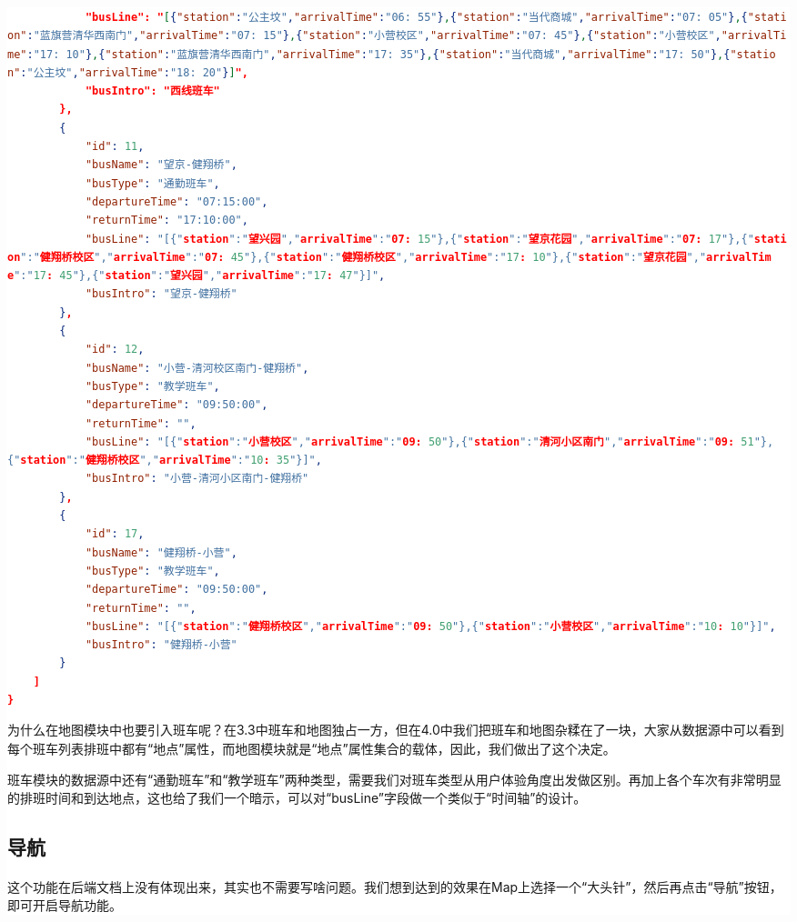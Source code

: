 ```json
            "busLine": "[{"station":"公主坟","arrivalTime":"06: 55"},{"station":"当代商城","arrivalTime":"07: 05"},{"station":"蓝旗营清华西南门","arrivalTime":"07: 15"},{"station":"小营校区","arrivalTime":"07: 45"},{"station":"小营校区","arrivalTime":"17: 10"},{"station":"蓝旗营清华西南门","arrivalTime":"17: 35"},{"station":"当代商城","arrivalTime":"17: 50"},{"station":"公主坟","arrivalTime":"18: 20"}]",
            "busIntro": "西线班车"
        },
        {
            "id": 11,
            "busName": "望京-健翔桥",
            "busType": "通勤班车",
            "departureTime": "07:15:00",
            "returnTime": "17:10:00",
            "busLine": "[{"station":"望兴园","arrivalTime":"07: 15"},{"station":"望京花园","arrivalTime":"07: 17"},{"station":"健翔桥校区","arrivalTime":"07: 45"},{"station":"健翔桥校区","arrivalTime":"17: 10"},{"station":"望京花园","arrivalTime":"17: 45"},{"station":"望兴园","arrivalTime":"17: 47"}]",
            "busIntro": "望京-健翔桥"
        },
        {
            "id": 12,
            "busName": "小营-清河校区南门-健翔桥",
            "busType": "教学班车",
            "departureTime": "09:50:00",
            "returnTime": "",
            "busLine": "[{"station":"小营校区","arrivalTime":"09: 50"},{"station":"清河小区南门","arrivalTime":"09: 51"},{"station":"健翔桥校区","arrivalTime":"10: 35"}]",
            "busIntro": "小营-清河小区南门-健翔桥"
        },
        {
            "id": 17,
            "busName": "健翔桥-小营",
            "busType": "教学班车",
            "departureTime": "09:50:00",
            "returnTime": "",
            "busLine": "[{"station":"健翔桥校区","arrivalTime":"09: 50"},{"station":"小营校区","arrivalTime":"10: 10"}]",
            "busIntro": "健翔桥-小营"
        }
    ]
}
```

为什么在地图模块中也要引入班车呢？在3.3中班车和地图独占一方，但在4.0中我们把班车和地图杂糅在了一块，大家从数据源中可以看到每个班车列表排班中都有“地点”属性，而地图模块就是“地点”属性集合的载体，因此，我们做出了这个决定。

班车模块的数据源中还有“通勤班车”和“教学班车”两种类型，需要我们对班车类型从用户体验角度出发做区别。再加上各个车次有非常明显的排班时间和到达地点，这也给了我们一个暗示，可以对“busLine”字段做一个类似于“时间轴”的设计。

## 导航

这个功能在后端文档上没有体现出来，其实也不需要写啥问题。我们想到达到的效果在Map上选择一个“大头针”，然后再点击“导航”按钮，即可开启导航功能。

